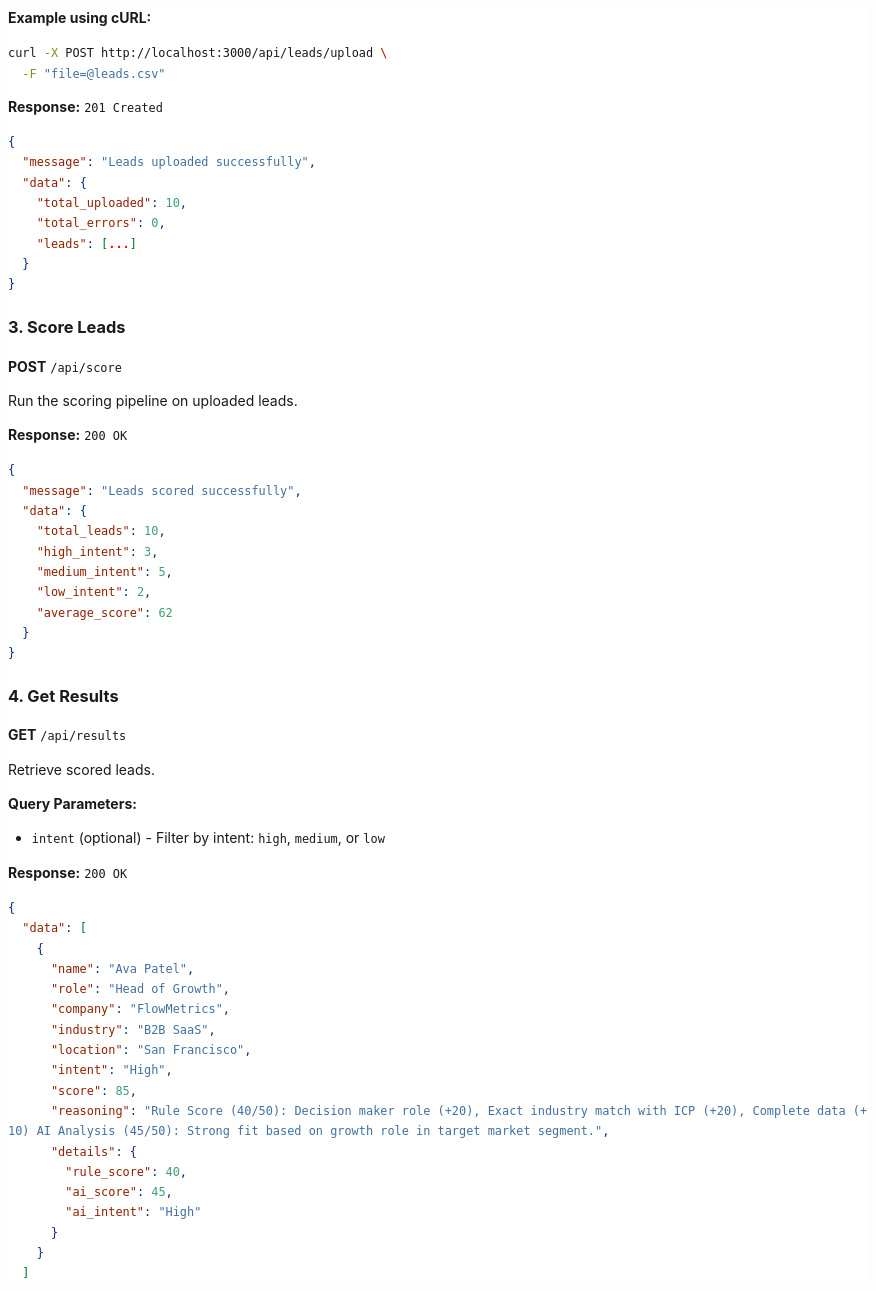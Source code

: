 **Example using cURL:**
```bash
curl -X POST http://localhost:3000/api/leads/upload \
  -F "file=@leads.csv"
```

**Response:** `201 Created`
```json
{
  "message": "Leads uploaded successfully",
  "data": {
    "total_uploaded": 10,
    "total_errors": 0,
    "leads": [...]
  }
}
```

### 3. Score Leads
**POST** `/api/score`

Run the scoring pipeline on uploaded leads.

**Response:** `200 OK`
```json
{
  "message": "Leads scored successfully",
  "data": {
    "total_leads": 10,
    "high_intent": 3,
    "medium_intent": 5,
    "low_intent": 2,
    "average_score": 62
  }
}
```

### 4. Get Results
**GET** `/api/results`

Retrieve scored leads.

**Query Parameters:**
- `intent` (optional) - Filter by intent: `high`, `medium`, or `low`

**Response:** `200 OK`
```json
{
  "data": [
    {
      "name": "Ava Patel",
      "role": "Head of Growth",
      "company": "FlowMetrics",
      "industry": "B2B SaaS",
      "location": "San Francisco",
      "intent": "High",
      "score": 85,
      "reasoning": "Rule Score (40/50): Decision maker role (+20), Exact industry match with ICP (+20), Complete data (+10) AI Analysis (45/50): Strong fit based on growth role in target market segment.",
      "details": {
        "rule_score": 40,
        "ai_score": 45,
        "ai_intent": "High"
      }
    }
  ]
```